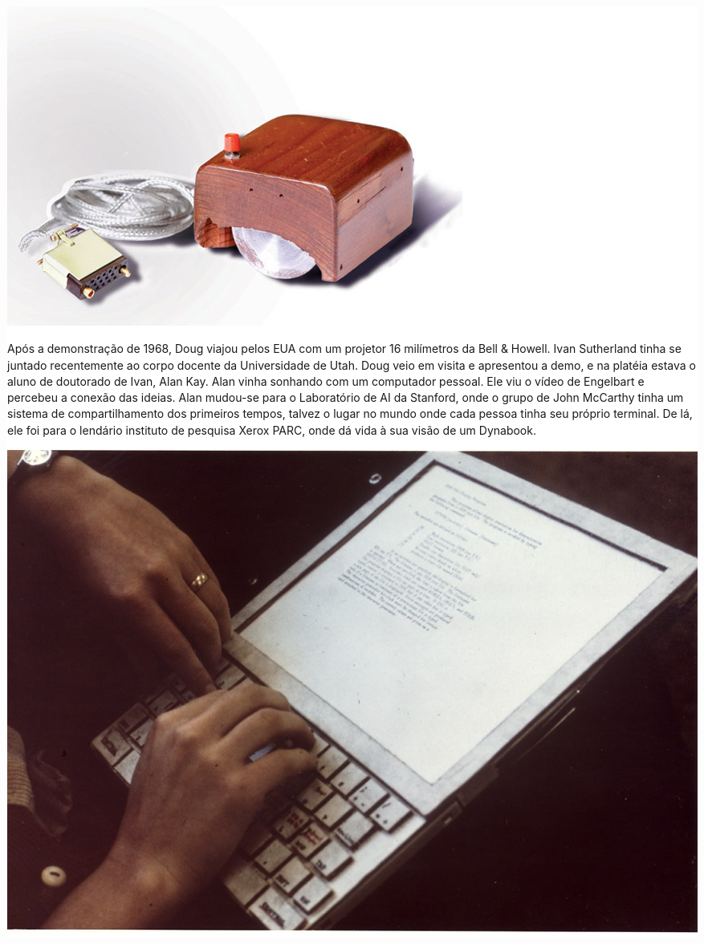 ![modulo1/t5.jpg](modulo1/t5.jpg)

Após a demonstração de 1968, Doug viajou pelos EUA com um projetor 16 milímetros da Bell & Howell. Ivan Sutherland tinha se juntado recentemente ao corpo docente da Universidade de Utah. Doug veio em visita e apresentou a demo, e na platéia estava o aluno de doutorado de Ivan, Alan Kay.
Alan vinha sonhando com um computador pessoal. Ele viu o vídeo de Engelbart e percebeu a conexão das ideias. Alan mudou-se para o Laboratório de AI da Stanford, onde o grupo de John McCarthy tinha um sistema de compartilhamento dos primeiros tempos, talvez o lugar no mundo onde cada pessoa tinha seu próprio terminal. De lá, ele foi para o lendário instituto de pesquisa Xerox PARC, onde dá vida à sua visão de um Dynabook.

![modulo1/t4.jpg](modulo1/t4.jpg)
